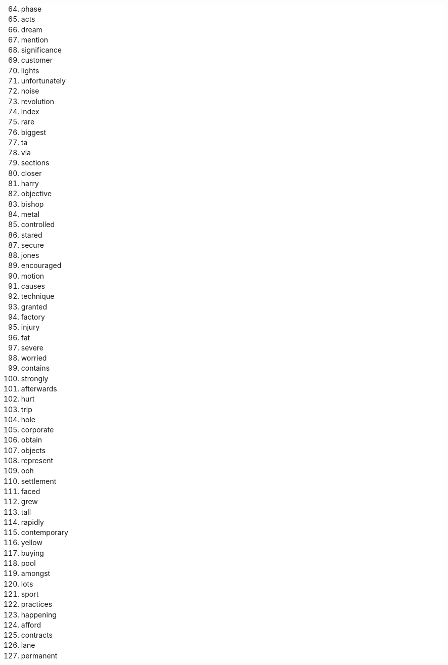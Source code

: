 64. phase
65. acts
66. dream
67. mention
68. significance
69. customer
70. lights
71. unfortunately
72. noise
73. revolution
74. index
75. rare
76. biggest
77. ta
78. via
79. sections
80. closer
81. harry
82. objective
83. bishop
84. metal
85. controlled
86. stared
87. secure
88. jones
89. encouraged
90. motion
91. causes
92. technique
93. granted
94. factory
95. injury
96. fat
97. severe
98. worried
99. contains
100. strongly
101. afterwards
102. hurt
103. trip
104. hole
105. corporate
106. obtain
107. objects
108. represent
109. ooh
110. settlement
111. faced
112. grew
113. tall
114. rapidly
115. contemporary
116. yellow
117. buying
118. pool
119. amongst
120. lots
121. sport
122. practices
123. happening
124. afford
125. contracts
126. lane
127. permanent